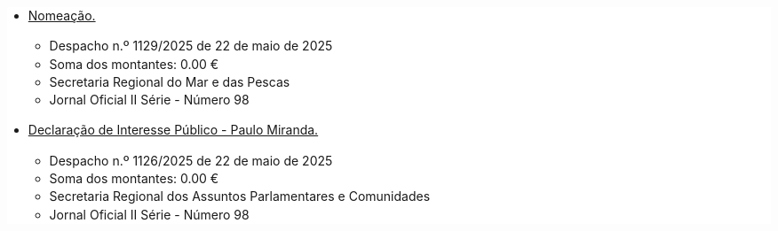 * [Nomeação.](https://jo.azores.gov.pt/#/ato/b838072e-64e1-40bd-9d4f-0eb61f25f422)
  * Despacho n.º 1129/2025 de 22 de maio de 2025
  * Soma dos montantes: 0.00 €
  * Secretaria Regional do Mar e das Pescas
  * Jornal Oficial II Série - Número 98

* [Declaração de Interesse Público - Paulo Miranda.](https://jo.azores.gov.pt/#/ato/aca073dd-be99-4a89-b6e8-b3beff0fea20)
  * Despacho n.º 1126/2025 de 22 de maio de 2025
  * Soma dos montantes: 0.00 €
  * Secretaria Regional dos Assuntos Parlamentares e Comunidades
  * Jornal Oficial II Série - Número 98
